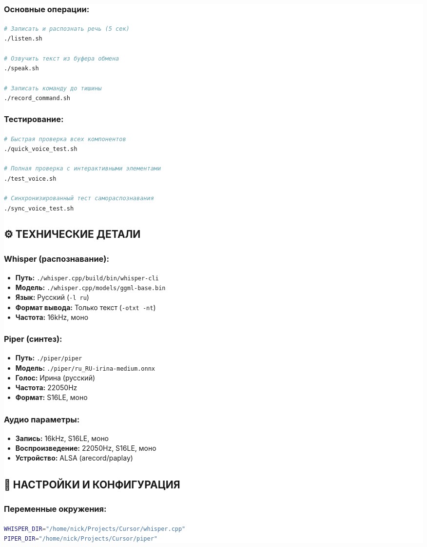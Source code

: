### Основные операции:
```bash
# Записать и распознать речь (5 сек)
./listen.sh

# Озвучить текст из буфера обмена
./speak.sh

# Записать команду до тишины
./record_command.sh
```

### Тестирование:
```bash
# Быстрая проверка всех компонентов
./quick_voice_test.sh

# Полная проверка с интерактивными элементами
./test_voice.sh

# Синхронизированный тест самораспознавания
./sync_voice_test.sh
```

## ⚙️ ТЕХНИЧЕСКИЕ ДЕТАЛИ

### Whisper (распознавание):
- **Путь:** `./whisper.cpp/build/bin/whisper-cli`
- **Модель:** `./whisper.cpp/models/ggml-base.bin`
- **Язык:** Русский (`-l ru`)
- **Формат вывода:** Только текст (`-otxt -nt`)
- **Частота:** 16kHz, моно

### Piper (синтез):
- **Путь:** `./piper/piper`
- **Модель:** `./piper/ru_RU-irina-medium.onnx`
- **Голос:** Ирина (русский)
- **Частота:** 22050Hz
- **Формат:** S16LE, моно

### Аудио параметры:
- **Запись:** 16kHz, S16LE, моно
- **Воспроизведение:** 22050Hz, S16LE, моно
- **Устройство:** ALSA (arecord/paplay)

## 🔧 НАСТРОЙКИ И КОНФИГУРАЦИЯ

### Переменные окружения:
```bash
WHISPER_DIR="/home/nick/Projects/Cursor/whisper.cpp"
PIPER_DIR="/home/nick/Projects/Cursor/piper"
```
